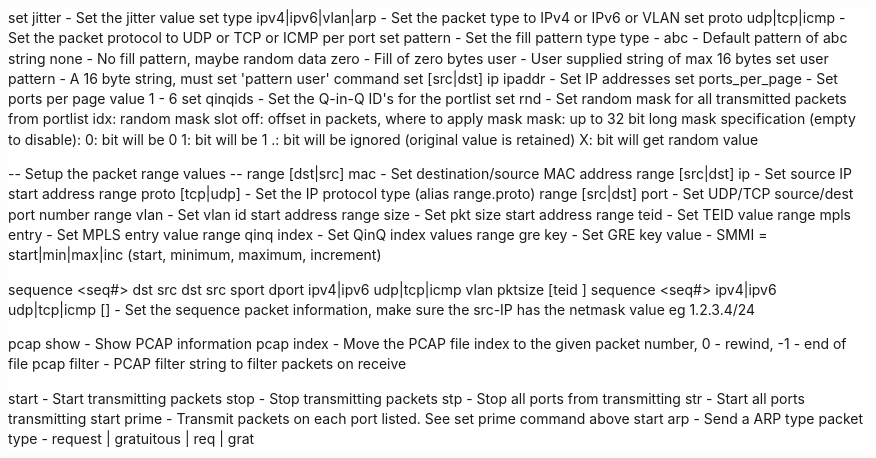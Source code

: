 set <portlist> jitter <value>      - Set the jitter value
set <portlist> type ipv4|ipv6|vlan|arp - Set the packet type to IPv4 or IPv6 or VLAN
set <portlist> proto udp|tcp|icmp  - Set the packet protocol to UDP or TCP or ICMP per port
set <portlist> pattern <type>      - Set the fill pattern type
     type - abc                    - Default pattern of abc string
            none                   - No fill pattern, maybe random data
            zero                   - Fill of zero bytes
            user                   - User supplied string of max 16 bytes
set <portlist> user pattern <string> - A 16 byte string, must set 'pattern user' command
set <portlist> [src|dst] ip ipaddr - Set IP addresses
set ports_per_page <value>         - Set ports per page value 1 - 6
set <portlist> qinqids <id1> <id2> - Set the Q-in-Q ID's for the portlist
set <portlist> rnd <idx> <off> <mask> - Set random mask for all transmitted packets from portlist
                                     idx: random mask slot
                                     off: offset in packets, where to apply mask
                                     mask: up to 32 bit long mask specification (empty to disable):
                                       0: bit will be 0
                                       1: bit will be 1
                                       .: bit will be ignored (original value is retained)
                                       X: bit will get random value

  -- Setup the packet range values --
range <portlist> [dst|src] mac <SMMI> <etheraddr> - Set destination/source MAC address
range <portlist> [src|dst] ip <SMMI> <ipaddr> - Set source IP start address
range <portlist> proto [tcp|udp]              - Set the IP protocol type (alias range.proto)
range <portlist> [src|dst] port <SMMI> <value> - Set UDP/TCP source/dest port number
range <portlist> vlan <SMMI> <value>          - Set vlan id start address
range <portlist> size <SMMI> <value>          - Set pkt size start address
range <portlist> teid <SMMI> <value>          - Set TEID value
range <portlist> mpls entry <hex-value>       - Set MPLS entry value
range <portlist> qinq index <val1> <val2>     - Set QinQ index values
range <portlist> gre key <value>              - Set GRE key value
                 - SMMI = start|min|max|inc (start, minimum, maximum, increment)

sequence <seq#> <portlist> dst <Mac> src <Mac> dst <IP> src <IP> sport <val> dport <val> ipv4|ipv6 udp|tcp|icmp vlan <val> pktsize <val> [teid <val>]
sequence <seq#> <portlist> <dst-Mac> <src-Mac> <dst-IP> <src-IP> <sport> <dport> ipv4|ipv6 udp|tcp|icmp <vlanid> <pktsize> [<teid>]
                                   - Set the sequence packet information, make sure the src-IP
                                     has the netmask value eg 1.2.3.4/24

pcap show                          - Show PCAP information
pcap index                         - Move the PCAP file index to the given packet number,  0 - rewind, -1 - end of file
pcap filter <portlist> <string>    - PCAP filter string to filter packets on receive


start <portlist>                   - Start transmitting packets
stop <portlist>                    - Stop transmitting packets
stp                                - Stop all ports from transmitting
str                                - Start all ports transmitting
start <portlist> prime             - Transmit packets on each port listed. See set prime command above
start <portlist> arp <type>        - Send a ARP type packet
    type - request | gratuitous | req | grat

